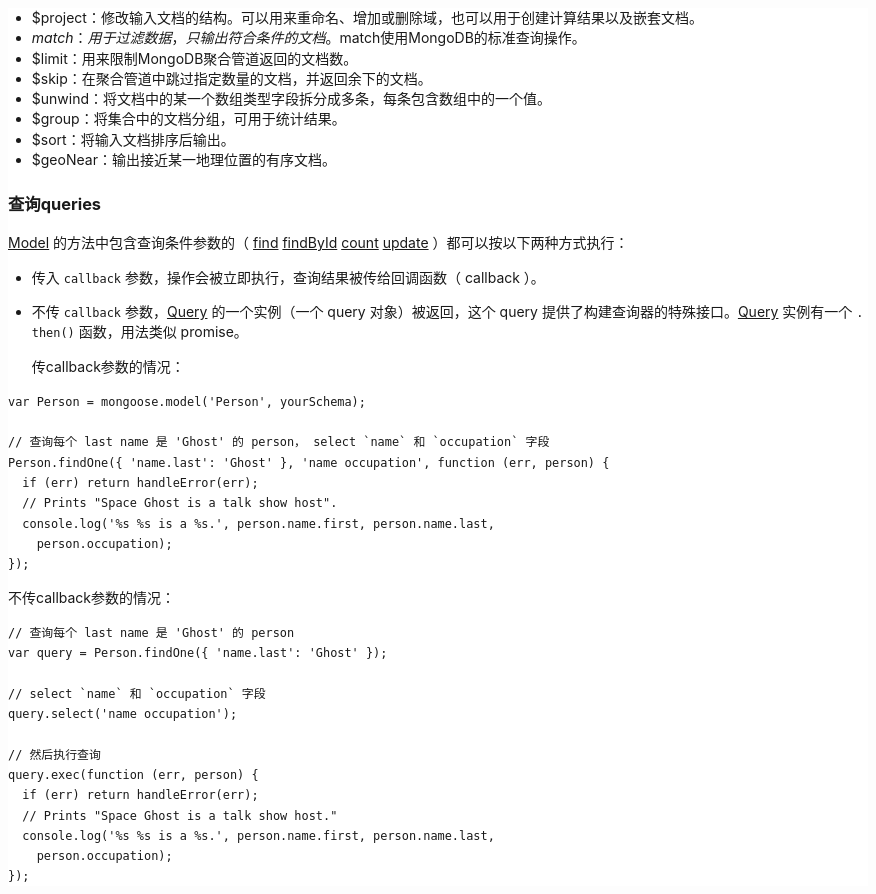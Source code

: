 - $project：修改输入文档的结构。可以用来重命名、增加或删除域，也可以用于创建计算结果以及嵌套文档。
- $match：用于过滤数据，只输出符合条件的文档。$match使用MongoDB的标准查询操作。
- $limit：用来限制MongoDB聚合管道返回的文档数。
- $skip：在聚合管道中跳过指定数量的文档，并返回余下的文档。
- $unwind：将文档中的某一个数组类型字段拆分成多条，每条包含数组中的一个值。
- $group：将集合中的文档分组，可用于统计结果。
- $sort：将输入文档排序后输出。
- $geoNear：输出接近某一地理位置的有序文档。

### 查询queries

[Model](https://cn.mongoosedoc.top/docs/api.html#model_Model) 的方法中包含查询条件参数的（ [find](https://cn.mongoosedoc.top/docs/api.html#model_Model.find) [findById](https://cn.mongoosedoc.top/docs/api.html#model_Model.findById) [count](https://cn.mongoosedoc.top/docs/api.html#model_Model.count) [update](https://cn.mongoosedoc.top/docs/api.html#model_Model.update) ）都可以按以下两种方式执行：

- 传入 `callback` 参数，操作会被立即执行，查询结果被传给回调函数（ callback ）。

- 不传 `callback` 参数，[Query](https://cn.mongoosedoc.top/docs/api.html#query-js) 的一个实例（一个 query 对象）被返回，这个 query 提供了构建查询器的特殊接口。[Query](https://cn.mongoosedoc.top/docs/api.html#query-js) 实例有一个 `.then()` 函数，用法类似 promise。

  传callback参数的情况：

```
var Person = mongoose.model('Person', yourSchema);

// 查询每个 last name 是 'Ghost' 的 person， select `name` 和 `occupation` 字段
Person.findOne({ 'name.last': 'Ghost' }, 'name occupation', function (err, person) {
  if (err) return handleError(err);
  // Prints "Space Ghost is a talk show host".
  console.log('%s %s is a %s.', person.name.first, person.name.last,
    person.occupation);
});

```

不传callback参数的情况：

```
// 查询每个 last name 是 'Ghost' 的 person
var query = Person.findOne({ 'name.last': 'Ghost' });

// select `name` 和 `occupation` 字段
query.select('name occupation');

// 然后执行查询
query.exec(function (err, person) {
  if (err) return handleError(err);
  // Prints "Space Ghost is a talk show host."
  console.log('%s %s is a %s.', person.name.first, person.name.last,
    person.occupation);
});
```
